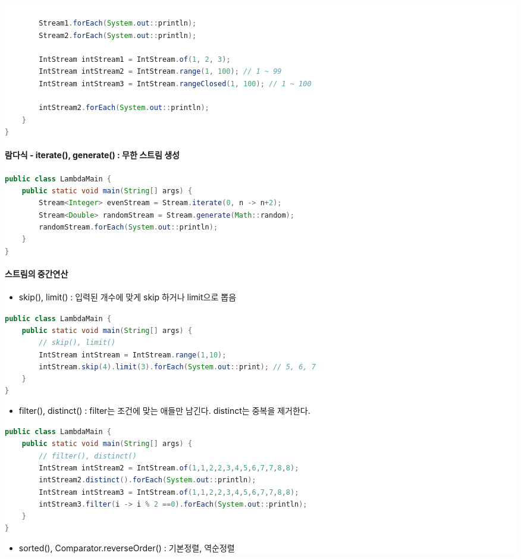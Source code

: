 ```java

        Stream1.forEach(System.out::println);
        Stream2.forEach(System.out::println);

        IntStream intStream1 = IntStream.of(1, 2, 3);
        IntStream intStream2 = IntStream.range(1, 100); // 1 ~ 99
        IntStream intStream3 = IntStream.rangeClosed(1, 100); // 1 ~ 100

        intStream2.forEach(System.out::println);
    }
}
```

#### 람다식 - iterate(), generate() : 무한 스트림 생성

```java
public class LambdaMain {
    public static void main(String[] args) {
        Stream<Integer> evenStream = Stream.iterate(0, n -> n+2);
        Stream<Double> randomStream = Stream.generate(Math::random);
        randomStream.forEach(System.out::println);
    }
}
```

#### 스트림의 중간연산
- skip(), limit() : 입력된 개수에 맞게 skip 하거나 limit으로 뽑음

```java
public class LambdaMain {
    public static void main(String[] args) {
        // skip(), limit()
        IntStream intStream = IntStream.range(1,10);
        intStream.skip(4).limit(3).forEach(System.out::print); // 5, 6, 7
    }
}
```

- filter(), distinct() : filter는 조건에 맞는 애들만 남긴다. distinct는 중복을 제거한다.

```java
public class LambdaMain {
    public static void main(String[] args) {
        // filter(), distinct()
        IntStream intStream2 = IntStream.of(1,1,2,2,3,4,5,6,7,7,8,8);
        intStream2.distinct().forEach(System.out::println);
        IntStream intStream3 = IntStream.of(1,1,2,2,3,4,5,6,7,7,8,8);
        intStream3.filter(i -> i % 2 ==0).forEach(System.out::println);
    }
}
```

- sorted(), Comparator.reverseOrder() : 기본정렬, 역순정렬
